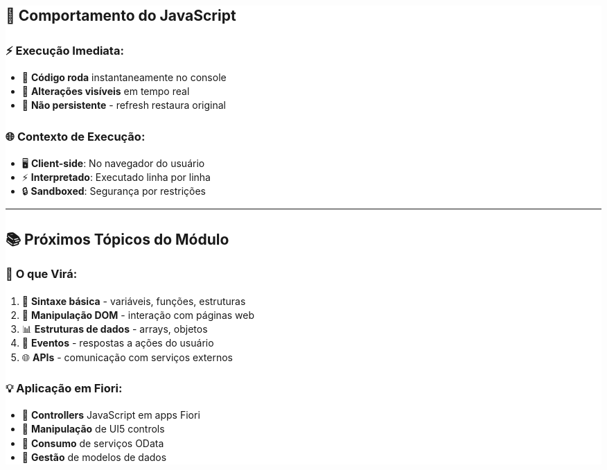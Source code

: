 ## 🔄 **Comportamento do JavaScript**

### ⚡ **Execução Imediata:**
- 🎯 **Código roda** instantaneamente no console
- 🔄 **Alterações visíveis** em tempo real
- 📝 **Não persistente** - refresh restaura original

### 🌐 **Contexto de Execução:**
- 🖥️ **Client-side**: No navegador do usuário
- ⚡ **Interpretado**: Executado linha por linha
- 🔒 **Sandboxed**: Segurança por restrições

---

## 📚 **Próximos Tópicos do Módulo**

### 🎯 **O que Virá:**
1. 📝 **Sintaxe básica** - variáveis, funções, estruturas
2. 🔧 **Manipulação DOM** - interação com páginas web
3. 📊 **Estruturas de dados** - arrays, objetos
4. 🔄 **Eventos** - respostas a ações do usuário
5. 🌐 **APIs** - comunicação com serviços externos

### 💡 **Aplicação em Fiori:**
- 📱 **Controllers** JavaScript em apps Fiori
- 🎨 **Manipulação** de UI5 controls
- 🔗 **Consumo** de serviços OData
- 💾 **Gestão** de modelos de dados
